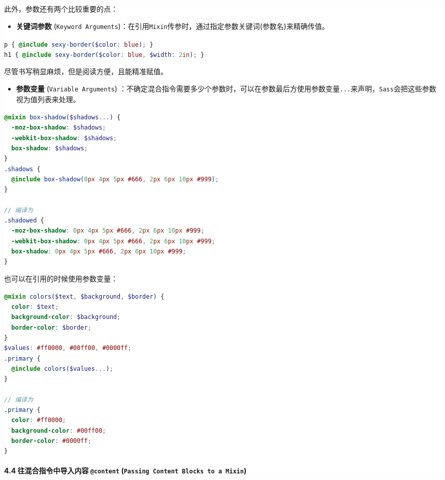 此外，参数还有两个比较重要的点：

- **关键词参数** (`Keyword Arguments`)：在引用`Mixin`传参时，通过指定参数关键词(参数名)来精确传值。

```scss
p { @include sexy-border($color: blue); }
h1 { @include sexy-border($color: blue, $width: 2in); }
```

尽管书写稍显麻烦，但是阅读方便，且能精准赋值。

- **参数变量** (`Variable Arguments`) ：不确定混合指令需要多少个参数时，可以在参数最后方使用参数变量`...`来声明，`Sass`会把这些参数视为值列表来处理。

```scss
@mixin box-shadow($shadows...) {
  -moz-box-shadow: $shadows;
  -webkit-box-shadow: $shadows;
  box-shadow: $shadows;
}
.shadows {
  @include box-shadow(0px 4px 5px #666, 2px 6px 10px #999);
}

// 编译为
.shadowed {
  -moz-box-shadow: 0px 4px 5px #666, 2px 6px 10px #999;
  -webkit-box-shadow: 0px 4px 5px #666, 2px 6px 10px #999;
  box-shadow: 0px 4px 5px #666, 2px 6px 10px #999;
}
```

也可以在引用的时候使用参数变量：

```scss
@mixin colors($text, $background, $border) {
  color: $text;
  background-color: $background;
  border-color: $border;
}
$values: #ff0000, #00ff00, #0000ff;
.primary {
  @include colors($values...);
}

// 编译为
.primary {
  color: #ff0000;
  background-color: #00ff00;
  border-color: #0000ff;
}
```



#### 4.4 往混合指令中导入内容 `@content` (`Passing Content Blocks to a Mixin`)
